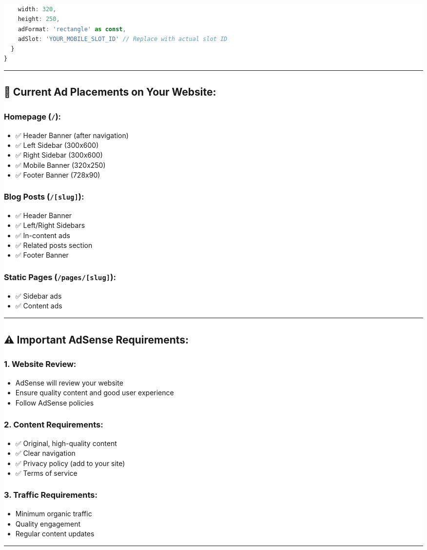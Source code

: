 ```javascript
    width: 320,
    height: 250,
    adFormat: 'rectangle' as const,
    adSlot: 'YOUR_MOBILE_SLOT_ID' // Replace with actual slot ID
  }
}
```

---

## 📍 **Current Ad Placements on Your Website:**

### **Homepage (`/`):**
- ✅ Header Banner (after navigation)
- ✅ Left Sidebar (300x600)
- ✅ Right Sidebar (300x600)
- ✅ Mobile Banner (320x250)
- ✅ Footer Banner (728x90)

### **Blog Posts (`/[slug]`):**
- ✅ Header Banner
- ✅ Left/Right Sidebars
- ✅ In-content ads
- ✅ Related posts section
- ✅ Footer Banner

### **Static Pages (`/pages/[slug]`):**
- ✅ Sidebar ads
- ✅ Content ads

---

## ⚠️ **Important AdSense Requirements:**

### **1. Website Review:**
- AdSense will review your website
- Ensure quality content and good user experience
- Follow AdSense policies

### **2. Content Requirements:**
- ✅ Original, high-quality content
- ✅ Clear navigation
- ✅ Privacy policy (add to your site)
- ✅ Terms of service

### **3. Traffic Requirements:**
- Minimum organic traffic
- Quality engagement
- Regular content updates

---